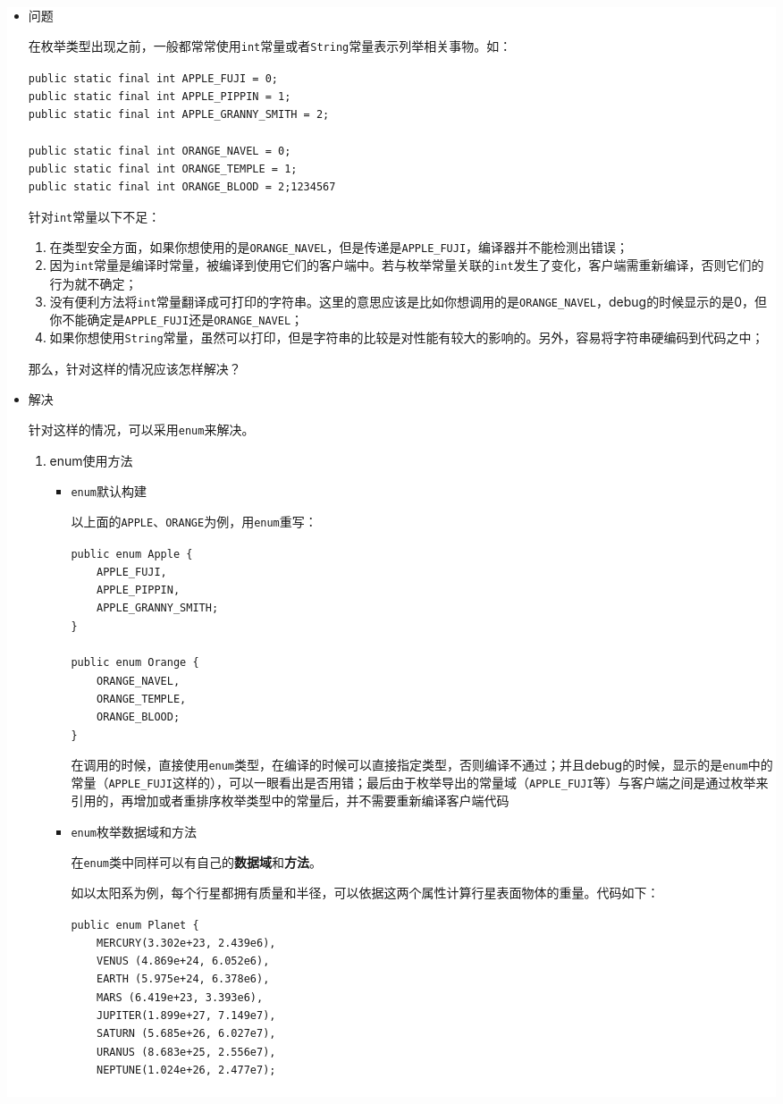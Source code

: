 - 问题

  在枚举类型出现之前，一般都常常使用`int`常量或者`String`常量表示列举相关事物。如：

  ```
  public static final int APPLE_FUJI = 0;
  public static final int APPLE_PIPPIN = 1;
  public static final int APPLE_GRANNY_SMITH = 2;
  
  public static final int ORANGE_NAVEL = 0;
  public static final int ORANGE_TEMPLE = 1;
  public static final int ORANGE_BLOOD = 2;1234567
  
  ```

  针对`int`常量以下不足： 

  1. 在类型安全方面，如果你想使用的是`ORANGE_NAVEL`，但是传递是`APPLE_FUJI`，编译器并不能检测出错误； 
  2. 因为`int`常量是编译时常量，被编译到使用它们的客户端中。若与枚举常量关联的`int`发生了变化，客户端需重新编译，否则它们的行为就不确定； 
  3. 没有便利方法将`int`常量翻译成可打印的字符串。这里的意思应该是比如你想调用的是`ORANGE_NAVEL`，debug的时候显示的是0，但你不能确定是`APPLE_FUJI`还是`ORANGE_NAVEL`；
  4. 如果你想使用`String`常量，虽然可以打印，但是字符串的比较是对性能有较大的影响的。另外，容易将字符串硬编码到代码之中；

  那么，针对这样的情况应该怎样解决？

- 解决

  针对这样的情况，可以采用`enum`来解决。

  1. enum使用方法

     - `enum`默认构建

       以上面的`APPLE`、`ORANGE`为例，用`enum`重写：

       ```
       public enum Apple {
           APPLE_FUJI,
           APPLE_PIPPIN,
           APPLE_GRANNY_SMITH;
       }
       
       public enum Orange {
           ORANGE_NAVEL,
           ORANGE_TEMPLE,
           ORANGE_BLOOD;
       }
       
       ```

       在调用的时候，直接使用`enum`类型，在编译的时候可以直接指定类型，否则编译不通过；并且debug的时候，显示的是`enum`中的常量（`APPLE_FUJI`这样的），可以一眼看出是否用错；最后由于枚举导出的常量域（`APPLE_FUJI`等）与客户端之间是通过枚举来引用的，再增加或者重排序枚举类型中的常量后，并不需要重新编译客户端代码

     - `enum`枚举数据域和方法

       在`enum`类中同样可以有自己的**数据域**和**方法**。

       如以太阳系为例，每个行星都拥有质量和半径，可以依据这两个属性计算行星表面物体的重量。代码如下：

       ```
       public enum Planet {
           MERCURY(3.302e+23, 2.439e6),
           VENUS (4.869e+24, 6.052e6),
           EARTH (5.975e+24, 6.378e6),
           MARS (6.419e+23, 3.393e6),
           JUPITER(1.899e+27, 7.149e7),
           SATURN (5.685e+26, 6.027e7),
           URANUS (8.683e+25, 2.556e7),
           NEPTUNE(1.024e+26, 2.477e7);
       